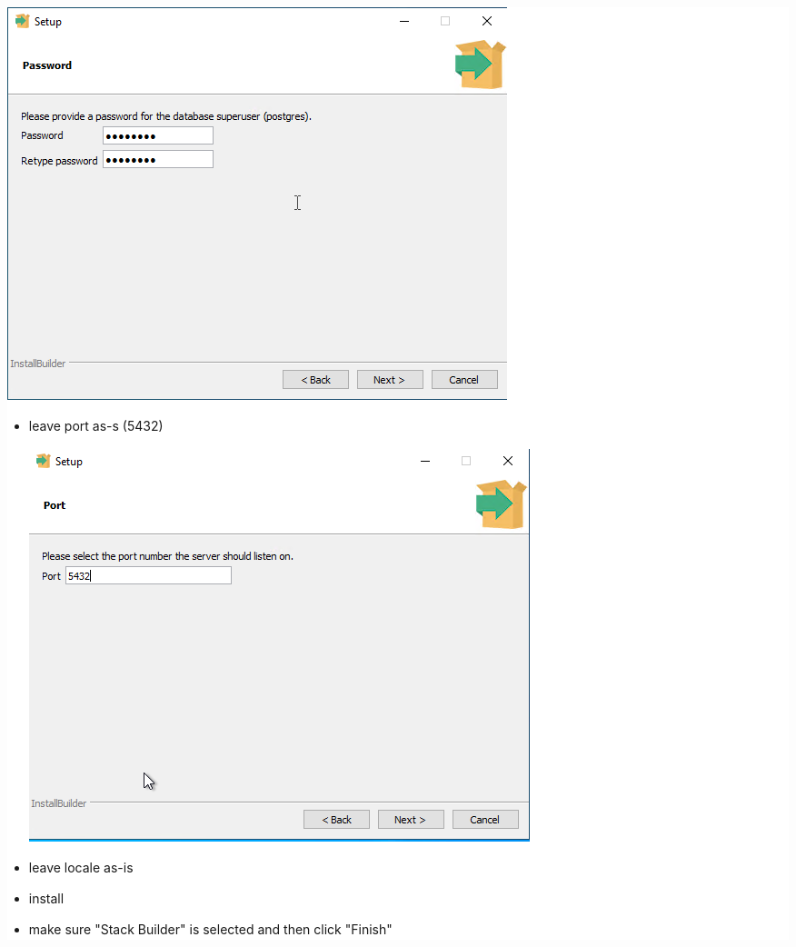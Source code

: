   ![PG install3](./images/pg-install3.png)
- leave port as-s (5432)

  ![PG install4](./images/pg-install4.png)
  
- leave locale as-is
- install
- make sure "Stack Builder" is selected and then click "Finish"
